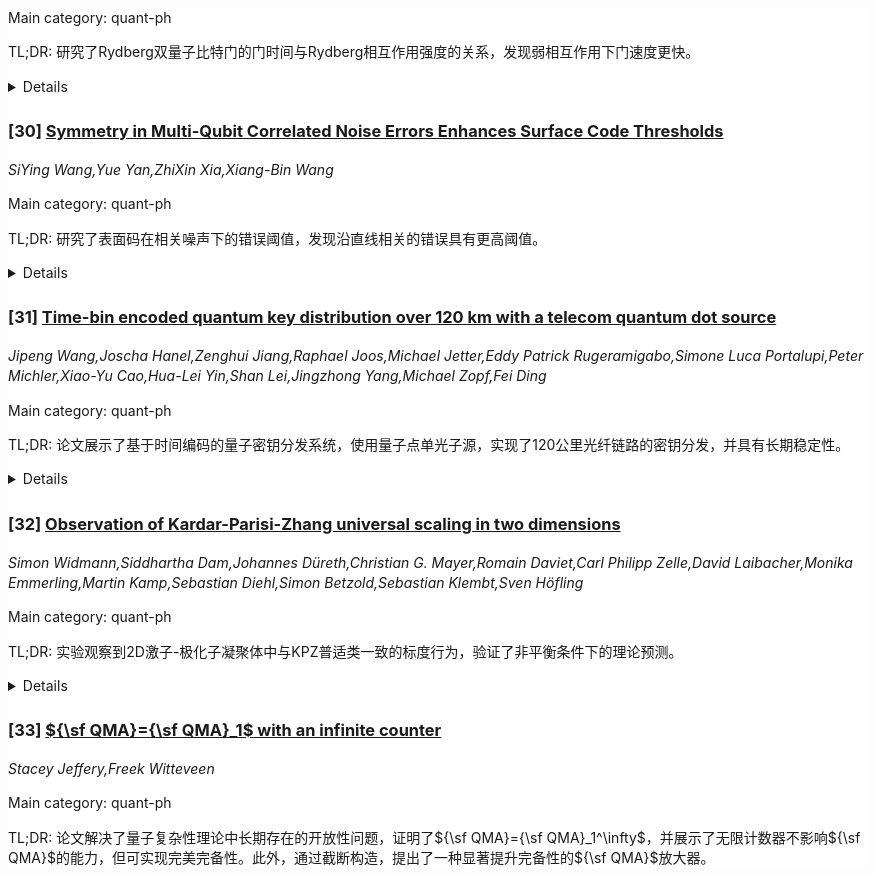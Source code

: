 Main category: quant-ph

TL;DR: 研究了Rydberg双量子比特门的门时间与Rydberg相互作用强度的关系，发现弱相互作用下门速度更快。


<details><summary>Details</summary></details>


### [30] [Symmetry in Multi-Qubit Correlated Noise Errors Enhances Surface Code Thresholds](https://arxiv.org/abs/2506.15490)
*SiYing Wang,Yue Yan,ZhiXin Xia,Xiang-Bin Wang*

Main category: quant-ph

TL;DR: 研究了表面码在相关噪声下的错误阈值，发现沿直线相关的错误具有更高阈值。


<details><summary>Details</summary></details>


### [31] [Time-bin encoded quantum key distribution over 120 km with a telecom quantum dot source](https://arxiv.org/abs/2506.15520)
*Jipeng Wang,Joscha Hanel,Zenghui Jiang,Raphael Joos,Michael Jetter,Eddy Patrick Rugeramigabo,Simone Luca Portalupi,Peter Michler,Xiao-Yu Cao,Hua-Lei Yin,Shan Lei,Jingzhong Yang,Michael Zopf,Fei Ding*

Main category: quant-ph

TL;DR: 论文展示了基于时间编码的量子密钥分发系统，使用量子点单光子源，实现了120公里光纤链路的密钥分发，并具有长期稳定性。


<details><summary>Details</summary></details>


### [32] [Observation of Kardar-Parisi-Zhang universal scaling in two dimensions](https://arxiv.org/abs/2506.15521)
*Simon Widmann,Siddhartha Dam,Johannes Düreth,Christian G. Mayer,Romain Daviet,Carl Philipp Zelle,David Laibacher,Monika Emmerling,Martin Kamp,Sebastian Diehl,Simon Betzold,Sebastian Klembt,Sven Höfling*

Main category: quant-ph

TL;DR: 实验观察到2D激子-极化子凝聚体中与KPZ普适类一致的标度行为，验证了非平衡条件下的理论预测。


<details><summary>Details</summary></details>


### [33] [${\sf QMA}={\sf QMA}_1$ with an infinite counter](https://arxiv.org/abs/2506.15551)
*Stacey Jeffery,Freek Witteveen*

Main category: quant-ph

TL;DR: 论文解决了量子复杂性理论中长期存在的开放性问题，证明了${\sf QMA}={\sf QMA}_1^\infty$，并展示了无限计数器不影响${\sf QMA}$的能力，但可实现完美完备性。此外，通过截断构造，提出了一种显著提升完备性的${\sf QMA}$放大器。

